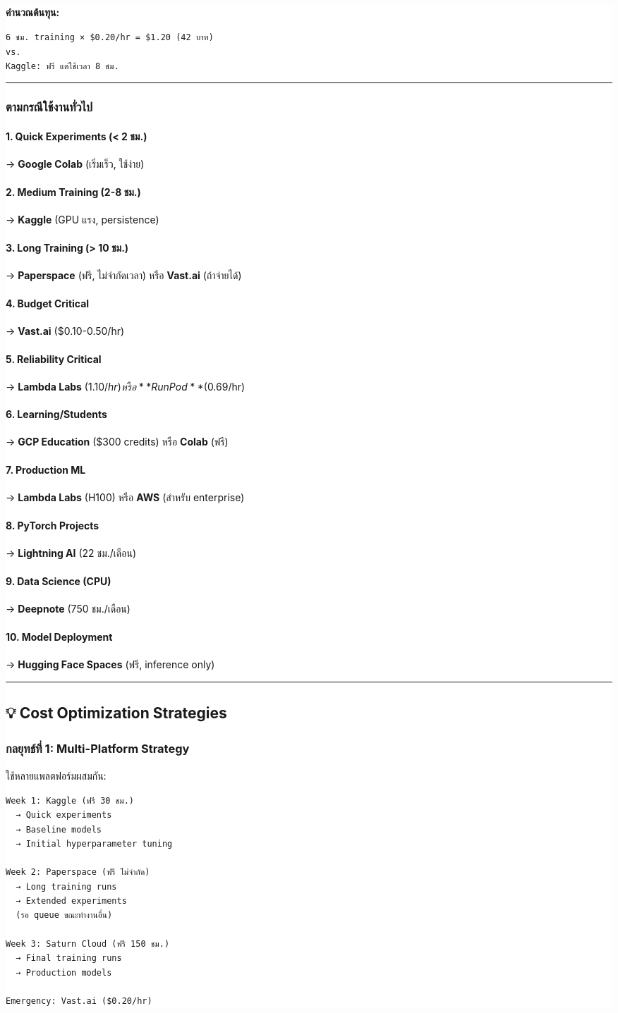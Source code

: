 **คำนวณต้นทุน:**
```
6 ชม. training × $0.20/hr = $1.20 (42 บาท)
vs.
Kaggle: ฟรี แต่ใช้เวลา 8 ชม.
```

---

### ตามกรณีใช้งานทั่วไป

#### 1. **Quick Experiments (< 2 ชม.)**
→ **Google Colab** (เริ่มเร็ว, ใช้ง่าย)

#### 2. **Medium Training (2-8 ชม.)**
→ **Kaggle** (GPU แรง, persistence)

#### 3. **Long Training (> 10 ชม.)**
→ **Paperspace** (ฟรี, ไม่จำกัดเวลา) หรือ **Vast.ai** (ถ้าจ่ายได้)

#### 4. **Budget Critical**
→ **Vast.ai** ($0.10-0.50/hr)

#### 5. **Reliability Critical**
→ **Lambda Labs** ($1.10/hr) หรือ **RunPod** ($0.69/hr)

#### 6. **Learning/Students**
→ **GCP Education** ($300 credits) หรือ **Colab** (ฟรี)

#### 7. **Production ML**
→ **Lambda Labs** (H100) หรือ **AWS** (สำหรับ enterprise)

#### 8. **PyTorch Projects**
→ **Lightning AI** (22 ชม./เดือน)

#### 9. **Data Science (CPU)**
→ **Deepnote** (750 ชม./เดือน)

#### 10. **Model Deployment**
→ **Hugging Face Spaces** (ฟรี, inference only)

---

## 💡 Cost Optimization Strategies

### กลยุทธ์ที่ 1: **Multi-Platform Strategy**

ใช้หลายแพลตฟอร์มผสมกัน:

```
Week 1: Kaggle (ฟรี 30 ชม.)
  → Quick experiments
  → Baseline models
  → Initial hyperparameter tuning

Week 2: Paperspace (ฟรี ไม่จำกัด)
  → Long training runs
  → Extended experiments
  (รอ queue ขณะทำงานอื่น)

Week 3: Saturn Cloud (ฟรี 150 ชม.)
  → Final training runs
  → Production models

Emergency: Vast.ai ($0.20/hr)
```